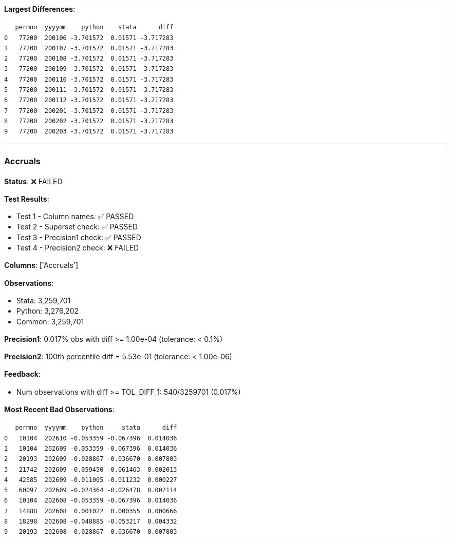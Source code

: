 **Largest Differences**:
```
   permno  yyyymm    python    stata      diff
0   77200  200106 -3.701572  0.01571 -3.717283
1   77200  200107 -3.701572  0.01571 -3.717283
2   77200  200108 -3.701572  0.01571 -3.717283
3   77200  200109 -3.701572  0.01571 -3.717283
4   77200  200110 -3.701572  0.01571 -3.717283
5   77200  200111 -3.701572  0.01571 -3.717283
6   77200  200112 -3.701572  0.01571 -3.717283
7   77200  200201 -3.701572  0.01571 -3.717283
8   77200  200202 -3.701572  0.01571 -3.717283
9   77200  200203 -3.701572  0.01571 -3.717283
```

---

### Accruals

**Status**: ❌ FAILED

**Test Results**:
- Test 1 - Column names: ✅ PASSED
- Test 2 - Superset check: ✅ PASSED
- Test 3 - Precision1 check: ✅ PASSED
- Test 4 - Precision2 check: ❌ FAILED

**Columns**: ['Accruals']

**Observations**:
- Stata:  3,259,701
- Python: 3,276,202
- Common: 3,259,701

**Precision1**: 0.017% obs with diff >= 1.00e-04 (tolerance: < 0.1%)

**Precision2**: 100th percentile diff = 5.53e-01 (tolerance: < 1.00e-06)

**Feedback**:
- Num observations with diff >= TOL_DIFF_1: 540/3259701 (0.017%)

**Most Recent Bad Observations**:
```
   permno  yyyymm    python     stata      diff
0   10104  202610 -0.053359 -0.067396  0.014036
1   10104  202609 -0.053359 -0.067396  0.014036
2   20193  202609 -0.028867 -0.036670  0.007803
3   21742  202609 -0.059450 -0.061463  0.002013
4   42585  202609 -0.011005 -0.011232  0.000227
5   60097  202609 -0.024364 -0.026478  0.002114
6   10104  202608 -0.053359 -0.067396  0.014036
7   14888  202608  0.001022  0.000355  0.000666
8   18298  202608 -0.048885 -0.053217  0.004332
9   20193  202608 -0.028867 -0.036670  0.007803
```
